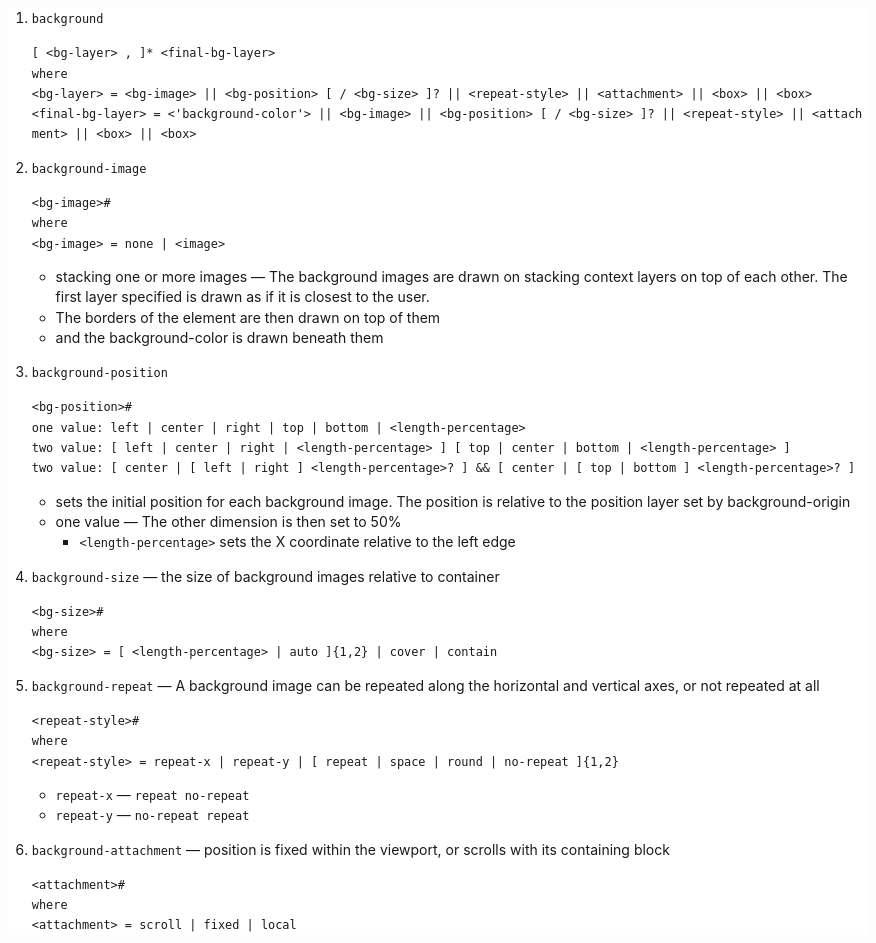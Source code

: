 1. `background`
   ```
   [ <bg-layer> , ]* <final-bg-layer>
   where
   <bg-layer> = <bg-image> || <bg-position> [ / <bg-size> ]? || <repeat-style> || <attachment> || <box> || <box>
   <final-bg-layer> = <'background-color'> || <bg-image> || <bg-position> [ / <bg-size> ]? || <repeat-style> || <attachment> || <box> || <box>
   ```

1. `background-image`
   ```
   <bg-image>#
   where
   <bg-image> = none | <image>
   ```
   - stacking one or more images — The background images are drawn on stacking context layers on top of each other. The first layer specified is drawn as if it is closest to the user.
   - The borders of the element are then drawn on top of them
   - and the background-color is drawn beneath them

1. `background-position`
   ```
   <bg-position>#
   one value: left | center | right | top | bottom | <length-percentage>
   two value: [ left | center | right | <length-percentage> ] [ top | center | bottom | <length-percentage> ]
   two value: [ center | [ left | right ] <length-percentage>? ] && [ center | [ top | bottom ] <length-percentage>? ]
   ```
   - sets the initial position for each background image. The position is relative to the position layer set by background-origin
   - one value — The other dimension is then set to 50%
     - `<length-percentage>` sets the X coordinate relative to the left edge

1. `background-size` — the size of background images relative to container
   ```
   <bg-size>#
   where
   <bg-size> = [ <length-percentage> | auto ]{1,2} | cover | contain
   ```

1. `background-repeat` — A background image can be repeated along the horizontal and vertical axes, or not repeated at all
   ```
   <repeat-style>#
   where
   <repeat-style> = repeat-x | repeat-y | [ repeat | space | round | no-repeat ]{1,2}
   ```
   - `repeat-x` — `repeat no-repeat`
   - `repeat-y` — `no-repeat repeat`

1. `background-attachment` — position is fixed within the viewport, or scrolls with its containing block
   ```
   <attachment>#
   where
   <attachment> = scroll | fixed | local
   ```


   [p13]: images/13.png